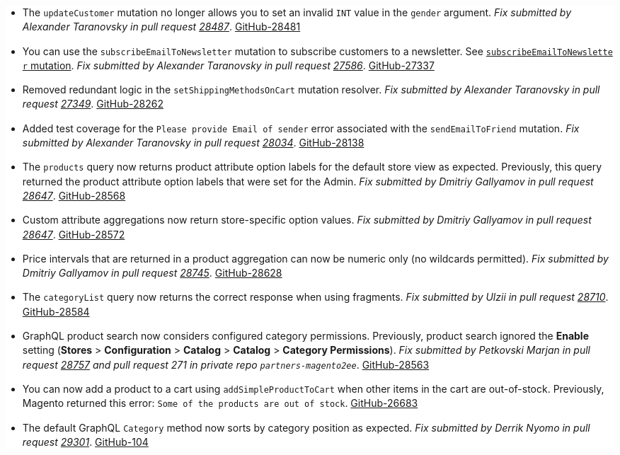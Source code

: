 

*  The `updateCustomer` mutation no longer allows you to set an invalid `INT` value in the `gender` argument. _Fix submitted by Alexander Taranovsky in pull request [28487](https://github.com/magento/magento2/pull/28487)_. [GitHub-28481](https://github.com/magento/magento2/issues/28481)



*  You can use the `subscribeEmailToNewsletter` mutation to subscribe customers to a newsletter. See [`subscribeEmailToNewsletter` mutation]({{page.baseurl}}/graphql/mutations/subscribe-email-to-newsletter.html). _Fix submitted by Alexander Taranovsky in pull request [27586](https://github.com/magento/magento2/pull/27586)_. [GitHub-27337](https://github.com/magento/magento2/issues/27337)



*  Removed redundant logic in the `setShippingMethodsOnCart` mutation resolver. _Fix submitted by Alexander Taranovsky in pull request [27349](https://github.com/magento/magento2/pull/27349)_. [GitHub-28262](https://github.com/magento/magento2/issues/28262)



*  Added test coverage for the `Please provide Email of sender` error associated with the `sendEmailToFriend` mutation. _Fix submitted by Alexander Taranovsky in pull request [28034](https://github.com/magento/magento2/pull/28034)_. [GitHub-28138](https://github.com/magento/magento2/issues/28138)



*  The `products` query now returns product attribute option labels for the default store view as expected. Previously, this query returned the product attribute option labels that were set for the Admin. _Fix submitted by Dmitriy Gallyamov in pull request [28647](https://github.com/magento/magento2/pull/28647)_. [GitHub-28568](https://github.com/magento/magento2/issues/28568)



*  Custom attribute aggregations now return store-specific option values. _Fix submitted by Dmitriy Gallyamov in pull request [28647](https://github.com/magento/magento2/pull/28647)_. [GitHub-28572](https://github.com/magento/magento2/issues/28572)



*  Price intervals that are returned in a product aggregation can now be numeric only (no wildcards permitted). _Fix submitted by Dmitriy Gallyamov in pull request [28745](https://github.com/magento/magento2/pull/28745)_. [GitHub-28628](https://github.com/magento/magento2/issues/28628)



*  The `categoryList` query now returns the correct response when using fragments. _Fix submitted by Ulzii in pull request [28710](https://github.com/magento/magento2/pull/28710)_. [GitHub-28584](https://github.com/magento/magento2/issues/28584)



*  GraphQL product search now considers configured category permissions. Previously, product search ignored the **Enable** setting (**Stores**  >  **Configuration**  >  **Catalog**  >  **Catalog** > **Category Permissions**). _Fix submitted by Petkovski Marjan in pull request [28757](https://github.com/magento/magento2/pull/28757) and pull request 271 in private repo `partners-magento2ee`_. [GitHub-28563](https://github.com/magento/magento2/issues/28563)



*  You can now add a product to a cart using `addSimpleProductToCart` when other items in the cart are out-of-stock. Previously, Magento returned this error: `Some of the products are out of stock`. [GitHub-26683](https://github.com/magento/magento2/issues/26683)

*  The default GraphQL `Category` method now sorts by category position as expected. _Fix submitted by Derrik Nyomo in pull request [29301](https://github.com/magento/magento2/pull/29301)_. [GitHub-104](https://github.com/magento/catalog-storefront/issues/104)
